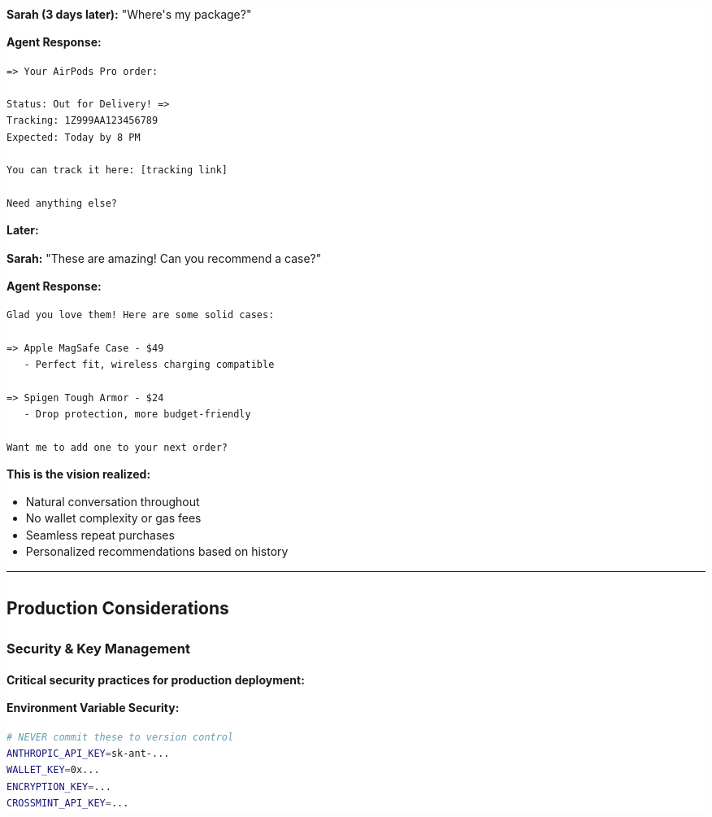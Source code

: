 **Sarah (3 days later):** "Where's my package?"

**Agent Response:**
```
=> Your AirPods Pro order:

Status: Out for Delivery! =>
Tracking: 1Z999AA123456789
Expected: Today by 8 PM

You can track it here: [tracking link]

Need anything else?
```

**Later:**

**Sarah:** "These are amazing! Can you recommend a case?"

**Agent Response:**
```
Glad you love them! Here are some solid cases:

=> Apple MagSafe Case - $49
   - Perfect fit, wireless charging compatible

=> Spigen Tough Armor - $24
   - Drop protection, more budget-friendly

Want me to add one to your next order?
```

**This is the vision realized:**
- Natural conversation throughout
- No wallet complexity or gas fees
- Seamless repeat purchases
- Personalized recommendations based on history

---

## Production Considerations

### Security & Key Management

**Critical security practices for production deployment:**

**Environment Variable Security:**
```bash
# NEVER commit these to version control
ANTHROPIC_API_KEY=sk-ant-...
WALLET_KEY=0x...
ENCRYPTION_KEY=...
CROSSMINT_API_KEY=...
```
